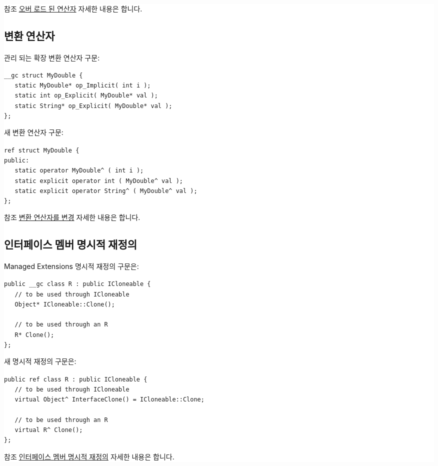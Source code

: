 참조 [오버 로드 된 연산자](../dotnet/overloaded-operators.md) 자세한 내용은 합니다.

## <a name="conversion-operators"></a>변환 연산자

관리 되는 확장 변환 연산자 구문:

```
__gc struct MyDouble {
   static MyDouble* op_Implicit( int i );
   static int op_Explicit( MyDouble* val );
   static String* op_Explicit( MyDouble* val );
};
```

새 변환 연산자 구문:

```
ref struct MyDouble {
public:
   static operator MyDouble^ ( int i );
   static explicit operator int ( MyDouble^ val );
   static explicit operator String^ ( MyDouble^ val );
};
```

참조 [변환 연산자를 변경](../dotnet/changes-to-conversion-operators.md) 자세한 내용은 합니다.

## <a name="explicit-override-of-an-interface-member"></a>인터페이스 멤버 명시적 재정의

Managed Extensions 명시적 재정의 구문은:

```
public __gc class R : public ICloneable {
   // to be used through ICloneable
   Object* ICloneable::Clone();

   // to be used through an R
   R* Clone();
};
```

새 명시적 재정의 구문은:

```
public ref class R : public ICloneable {
   // to be used through ICloneable
   virtual Object^ InterfaceClone() = ICloneable::Clone;

   // to be used through an R
   virtual R^ Clone();
};
```

참조 [인터페이스 멤버 명시적 재정의](../dotnet/explicit-override-of-an-interface-member.md) 자세한 내용은 합니다.
